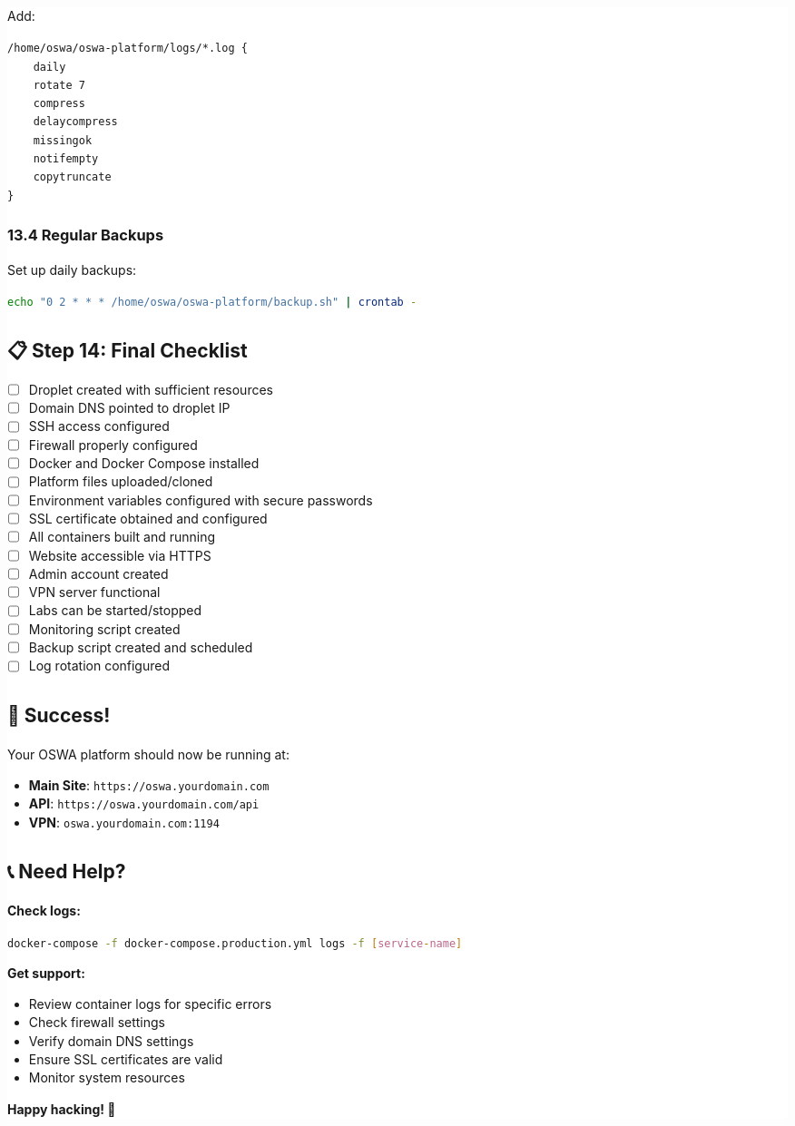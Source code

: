 Add:
```
/home/oswa/oswa-platform/logs/*.log {
    daily
    rotate 7
    compress
    delaycompress
    missingok
    notifempty
    copytruncate
}
```

### 13.4 Regular Backups
Set up daily backups:
```bash
echo "0 2 * * * /home/oswa/oswa-platform/backup.sh" | crontab -
```

## 📋 Step 14: Final Checklist

- [ ] Droplet created with sufficient resources
- [ ] Domain DNS pointed to droplet IP
- [ ] SSH access configured
- [ ] Firewall properly configured
- [ ] Docker and Docker Compose installed
- [ ] Platform files uploaded/cloned
- [ ] Environment variables configured with secure passwords
- [ ] SSL certificate obtained and configured
- [ ] All containers built and running
- [ ] Website accessible via HTTPS
- [ ] Admin account created
- [ ] VPN server functional
- [ ] Labs can be started/stopped
- [ ] Monitoring script created
- [ ] Backup script created and scheduled
- [ ] Log rotation configured

## 🎉 Success!

Your OSWA platform should now be running at:
- **Main Site**: `https://oswa.yourdomain.com`
- **API**: `https://oswa.yourdomain.com/api`
- **VPN**: `oswa.yourdomain.com:1194`

## 📞 Need Help?

**Check logs:**
```bash
docker-compose -f docker-compose.production.yml logs -f [service-name]
```

**Get support:**
- Review container logs for specific errors
- Check firewall settings
- Verify domain DNS settings
- Ensure SSL certificates are valid
- Monitor system resources

**Happy hacking! 🔐**